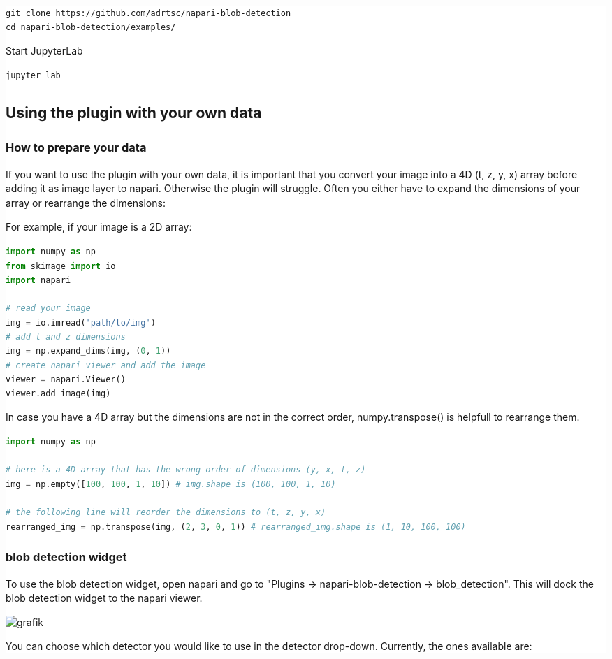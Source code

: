     git clone https://github.com/adrtsc/napari-blob-detection
    cd napari-blob-detection/examples/
    
Start JupyterLab

    jupyter lab 
    
## Using the plugin with your own data

### How to prepare your data

If you want to use the plugin with your own data, it is important that you convert your image into a 4D (t, z, y, x) array before adding it as image layer to napari. Otherwise the plugin will struggle. Often you either have to expand the dimensions of your array or rearrange the dimensions:

For example, if your image is a 2D array:

```python
import numpy as np
from skimage import io
import napari
    
# read your image    
img = io.imread('path/to/img')   
# add t and z dimensions
img = np.expand_dims(img, (0, 1))
# create napari viewer and add the image
viewer = napari.Viewer()
viewer.add_image(img)
```

In case you have a 4D array but the dimensions are not in the correct order, numpy.transpose() is helpfull to rearrange them.

```python
import numpy as np

# here is a 4D array that has the wrong order of dimensions (y, x, t, z)
img = np.empty([100, 100, 1, 10]) # img.shape is (100, 100, 1, 10)

# the following line will reorder the dimensions to (t, z, y, x)
rearranged_img = np.transpose(img, (2, 3, 0, 1)) # rearranged_img.shape is (1, 10, 100, 100)

```

### blob detection widget

To use the blob detection widget, open napari and go to "Plugins -> napari-blob-detection -> blob_detection". This will dock the blob detection widget to the napari viewer.

![grafik](https://user-images.githubusercontent.com/41194383/161416678-60d1f4f2-abce-4c0f-8c4b-64a9f5b39963.png)

You can choose which detector you would like to use in the detector drop-down. Currently, the ones available are:


[napari]: https://github.com/napari/napari
[Cookiecutter]: https://github.com/audreyr/cookiecutter
[@napari]: https://github.com/napari
[MIT]: http://opensource.org/licenses/MIT
[BSD-3]: http://opensource.org/licenses/BSD-3-Clause
[GNU GPL v3.0]: http://www.gnu.org/licenses/gpl-3.0.txt
[GNU LGPL v3.0]: http://www.gnu.org/licenses/lgpl-3.0.txt
[Apache Software License 2.0]: http://www.apache.org/licenses/LICENSE-2.0
[Mozilla Public License 2.0]: https://www.mozilla.org/media/MPL/2.0/index.txt
[cookiecutter-napari-plugin]: https://github.com/napari/cookiecutter-napari-plugin
[file an issue]: https://github.com/adrtsc/napari-blob-detection/issues
[napari]: https://github.com/napari/napari
[tox]: https://tox.readthedocs.io/en/latest/
[pip]: https://pypi.org/project/pip/
[PyPI]: https://pypi.org/